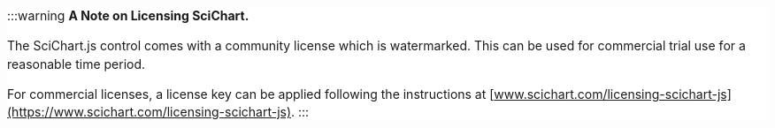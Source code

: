 :::warning
**A Note on Licensing SciChart.**  
  
The SciChart.js control comes with a community license which is watermarked. This can be used for commercial trial use for a reasonable time period.

  
For commercial licenses, a license key can be applied following the instructions at [www.scichart.com/licensing-scichart-js](https://www.scichart.com/licensing-scichart-js).
:::
